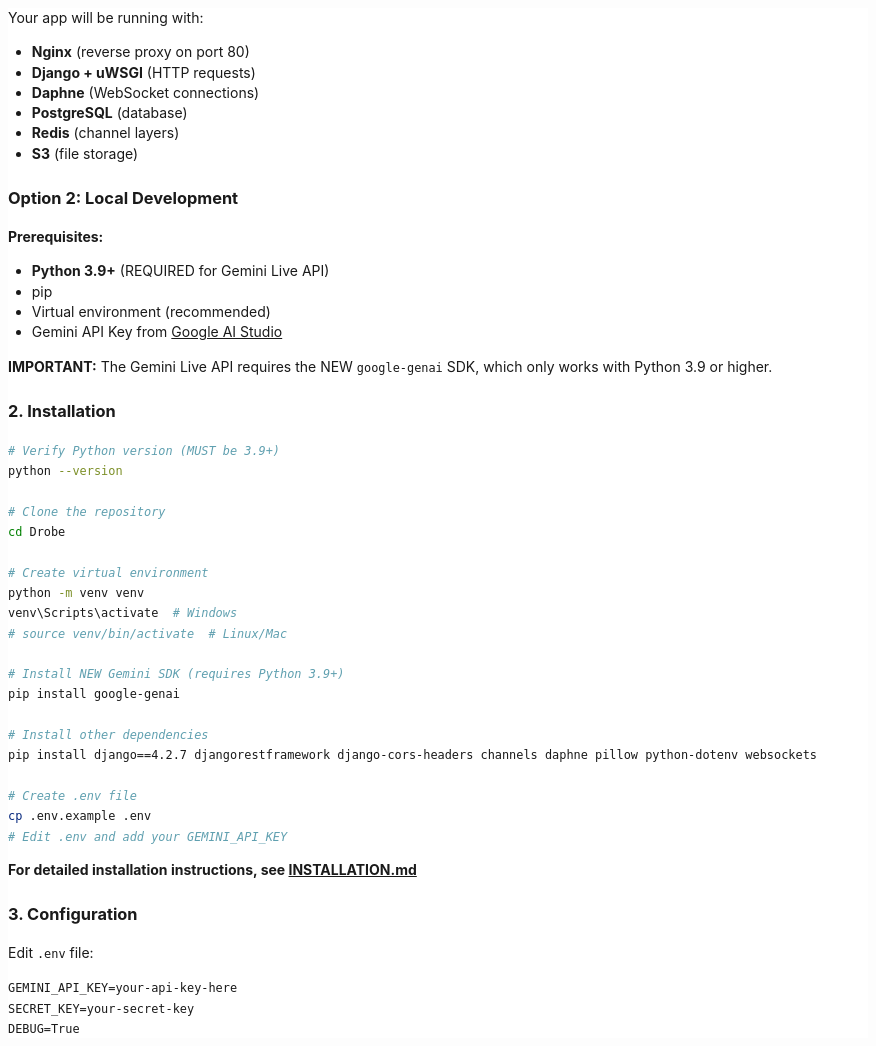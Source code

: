 Your app will be running with:
- **Nginx** (reverse proxy on port 80)
- **Django + uWSGI** (HTTP requests)
- **Daphne** (WebSocket connections)
- **PostgreSQL** (database)
- **Redis** (channel layers)
- **S3** (file storage)

### Option 2: Local Development

**Prerequisites:**
- **Python 3.9+** (REQUIRED for Gemini Live API)
- pip
- Virtual environment (recommended)
- Gemini API Key from [Google AI Studio](https://aistudio.google.com/app/apikey)

**IMPORTANT:** The Gemini Live API requires the NEW `google-genai` SDK, which only works with Python 3.9 or higher.

### 2. Installation

```bash
# Verify Python version (MUST be 3.9+)
python --version

# Clone the repository
cd Drobe

# Create virtual environment
python -m venv venv
venv\Scripts\activate  # Windows
# source venv/bin/activate  # Linux/Mac

# Install NEW Gemini SDK (requires Python 3.9+)
pip install google-genai

# Install other dependencies
pip install django==4.2.7 djangorestframework django-cors-headers channels daphne pillow python-dotenv websockets

# Create .env file
cp .env.example .env
# Edit .env and add your GEMINI_API_KEY
```

**For detailed installation instructions, see [INSTALLATION.md](INSTALLATION.md)**

### 3. Configuration

Edit `.env` file:
```env
GEMINI_API_KEY=your-api-key-here
SECRET_KEY=your-secret-key
DEBUG=True
```
